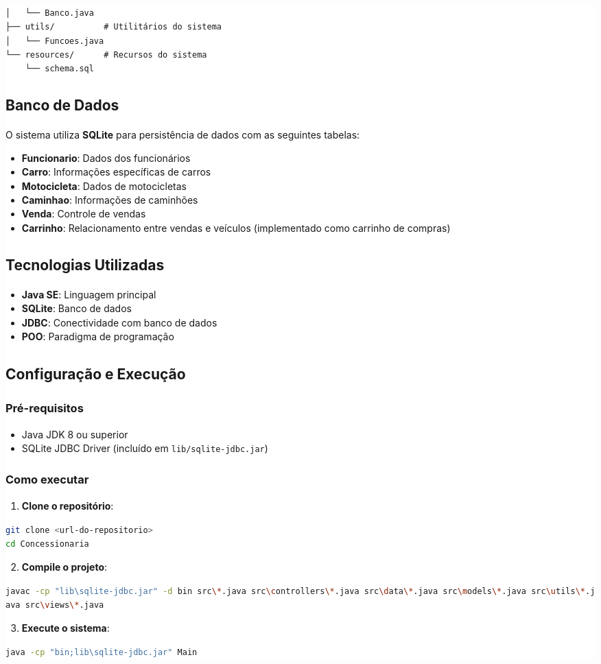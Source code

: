 ```
│   └── Banco.java
├── utils/          # Utilitários do sistema
│   └── Funcoes.java
└── resources/      # Recursos do sistema
    └── schema.sql
```

## Banco de Dados

O sistema utiliza **SQLite** para persistência de dados com as seguintes tabelas:

- **Funcionario**: Dados dos funcionários
- **Carro**: Informações específicas de carros
- **Motocicleta**: Dados de motocicletas
- **Caminhao**: Informações de caminhões
- **Venda**: Controle de vendas
- **Carrinho**: Relacionamento entre vendas e veículos (implementado como carrinho de compras)

## Tecnologias Utilizadas

- **Java SE**: Linguagem principal
- **SQLite**: Banco de dados
- **JDBC**: Conectividade com banco de dados
- **POO**: Paradigma de programação

## Configuração e Execução

### Pré-requisitos

- Java JDK 8 ou superior
- SQLite JDBC Driver (incluído em `lib/sqlite-jdbc.jar`)

### Como executar

1. **Clone o repositório**:

```bash
git clone <url-do-repositorio>
cd Concessionaria
```

2. **Compile o projeto**:

```bash
javac -cp "lib\sqlite-jdbc.jar" -d bin src\*.java src\controllers\*.java src\data\*.java src\models\*.java src\utils\*.java src\views\*.java
```

3. **Execute o sistema**:

```bash
java -cp "bin;lib\sqlite-jdbc.jar" Main
```
